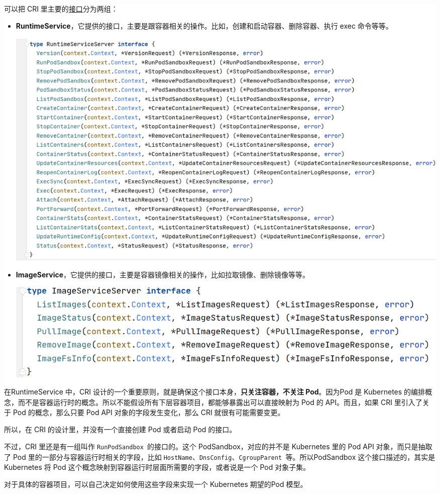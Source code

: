 可以把 CRI 里主要的[接口](https://godoc.org/k8s.io/cri-api/pkg/apis/runtime/v1alpha2)分为两组：

- **RuntimeService**，它提供的接口，主要是跟容器相关的操作。比如，创建和启动容器、删除容器、执行 exec 命令等等。

  ![Runtime接口](kubelet.assets/1596004844574.png)

- **ImageService**，它提供的接口，主要是容器镜像相关的操作，比如拉取镜像、删除镜像等等。

  ![镜像接口](kubelet.assets/1596004910729.png)

在RuntimeService 中，CRI 设计的一个重要原则，就是确保这个接口本身，**只关注容器，不关注 Pod**。因为Pod 是 Kubernetes 的编排概念，而不是容器运行时的概念。所以不能假设所有下层容器项目，都能够暴露出可以直接映射为 Pod 的 API。而且，如果 CRI 里引入了关于 Pod 的概念，那么只要 Pod API 对象的字段发生变化，那么 CRI 就很有可能需要变更。

所以，在 CRI 的设计里，并没有一个直接创建 Pod 或者启动 Pod 的接口。

不过，CRI 里还是有一组叫作 `RunPodSandbox `的接口的。这个 PodSandbox，对应的并不是 Kubernetes 里的 Pod API 对象，而只是抽取了 Pod 里的一部分与容器运行时相关的字段，比如 `HostName`、`DnsConfig`、`CgroupParent `等。所以PodSandbox 这个接口描述的，其实是 Kubernetes 将 Pod 这个概念映射到容器运行时层面所需要的字段，或者说是一个 Pod 对象子集。

对于具体的容器项目，可以自己决定如何使用这些字段来实现一个 Kubernetes 期望的Pod 模型。
